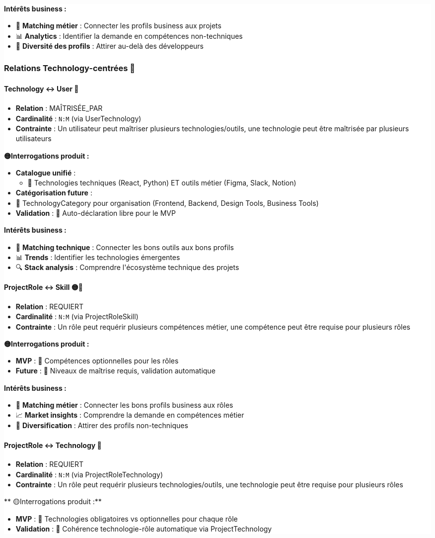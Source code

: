 **Intérêts business :**

- 🎯 **Matching métier** : Connecter les profils business aux projets
- 📊 **Analytics** : Identifier la demande en compétences non-techniques
- 💼 **Diversité des profils** : Attirer au-delà des développeurs

### **Relations Technology-centrées** 🔴

#### **Technology ↔ User** 🔴

- **Relation** : MAÎTRISÉE_PAR
- **Cardinalité** : `N:M` (via UserTechnology)
- **Contrainte** : Un utilisateur peut maîtriser plusieurs technologies/outils, une technologie peut être maîtrisée par plusieurs utilisateurs

**🟡Interrogations produit :**

- **Catalogue unifié** :
  - 🔴 Technologies techniques (React, Python) ET outils métier (Figma, Slack, Notion)
- **Catégorisation future** :
- 🔵 TechnologyCategory pour organisation (Frontend, Backend, Design Tools, Business Tools)
- **Validation** : 🔴 Auto-déclaration libre pour le MVP

**Intérêts business :**

- 🎯 **Matching technique** : Connecter les bons outils aux bons profils
- 📊 **Trends** : Identifier les technologies émergentes
- 🔍 **Stack analysis** : Comprendre l'écosystème technique des projets

#### **ProjectRole ↔ Skill** 🟡🔴

- **Relation** : REQUIERT
- **Cardinalité** : `N:M` (via ProjectRoleSkill)
- **Contrainte** : Un rôle peut requérir plusieurs compétences métier, une compétence peut être requise pour plusieurs rôles

**🟡Interrogations produit :**

- **MVP** : 🔴 Compétences optionnelles pour les rôles
- **Future** : 🔵 Niveaux de maîtrise requis, validation automatique

**Intérêts business :**

- 🎯 **Matching métier** : Connecter les bons profils business aux rôles
- 📈 **Market insights** : Comprendre la demande en compétences métier
- 💼 **Diversification** : Attirer des profils non-techniques

#### **ProjectRole ↔ Technology** 🔴

- **Relation** : REQUIERT
- **Cardinalité** : `N:M` (via ProjectRoleTechnology)
- **Contrainte** : Un rôle peut requérir plusieurs technologies/outils, une technologie peut être requise pour plusieurs rôles

** 🟡Interrogations produit :**

- **MVP** : 🔴 Technologies obligatoires vs optionnelles pour chaque rôle
- **Validation** : 🔵 Cohérence technologie-rôle automatique via ProjectTechnology
